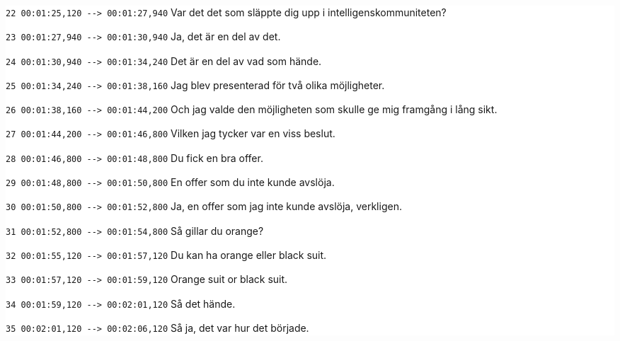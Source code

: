

`22 00:01:25,120 --> 00:01:27,940`
Var det det som släppte dig upp i intelligenskommuniteten?



`23 00:01:27,940 --> 00:01:30,940`
Ja, det är en del av det.



`24 00:01:30,940 --> 00:01:34,240`
Det är en del av vad som hände.



`25 00:01:34,240 --> 00:01:38,160`
Jag blev presenterad för två olika möjligheter.



`26 00:01:38,160 --> 00:01:44,200`
Och jag valde den möjligheten som skulle ge mig framgång i lång sikt.



`27 00:01:44,200 --> 00:01:46,800`
Vilken jag tycker var en viss beslut.



`28 00:01:46,800 --> 00:01:48,800`
Du fick en bra offer.



`29 00:01:48,800 --> 00:01:50,800`
En offer som du inte kunde avslöja.



`30 00:01:50,800 --> 00:01:52,800`
Ja, en offer som jag inte kunde avslöja, verkligen.



`31 00:01:52,800 --> 00:01:54,800`
Så gillar du orange?



`32 00:01:55,120 --> 00:01:57,120`
Du kan ha orange eller black suit.



`33 00:01:57,120 --> 00:01:59,120`
Orange suit or black suit.



`34 00:01:59,120 --> 00:02:01,120`
Så det hände.



`35 00:02:01,120 --> 00:02:06,120`
Så ja, det var hur det började.

